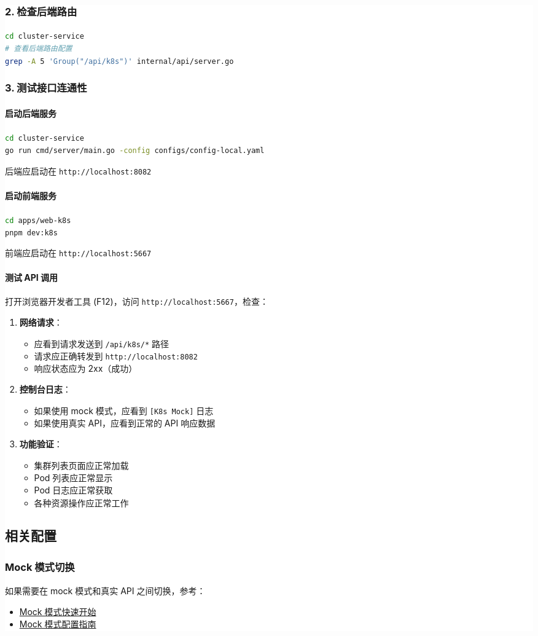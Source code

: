 ### 2. 检查后端路由

```bash
cd cluster-service
# 查看后端路由配置
grep -A 5 'Group("/api/k8s")' internal/api/server.go
```

### 3. 测试接口连通性

#### 启动后端服务

```bash
cd cluster-service
go run cmd/server/main.go -config configs/config-local.yaml
```

后端应启动在 `http://localhost:8082`

#### 启动前端服务

```bash
cd apps/web-k8s
pnpm dev:k8s
```

前端应启动在 `http://localhost:5667`

#### 测试 API 调用

打开浏览器开发者工具 (F12)，访问 `http://localhost:5667`，检查：

1. **网络请求**：
   - 应看到请求发送到 `/api/k8s/*` 路径
   - 请求应正确转发到 `http://localhost:8082`
   - 响应状态应为 2xx（成功）

2. **控制台日志**：
   - 如果使用 mock 模式，应看到 `[K8s Mock]` 日志
   - 如果使用真实 API，应看到正常的 API 响应数据

3. **功能验证**：
   - 集群列表页面应正常加载
   - Pod 列表应正常显示
   - Pod 日志应正常获取
   - 各种资源操作应正常工作

## 相关配置

### Mock 模式切换

如果需要在 mock 模式和真实 API 之间切换，参考：

- [Mock 模式快速开始](./MOCK_MODE_QUICK_START.md)
- [Mock 模式配置指南](./K8S_API_MOCK_MODE_GUIDE.md)
